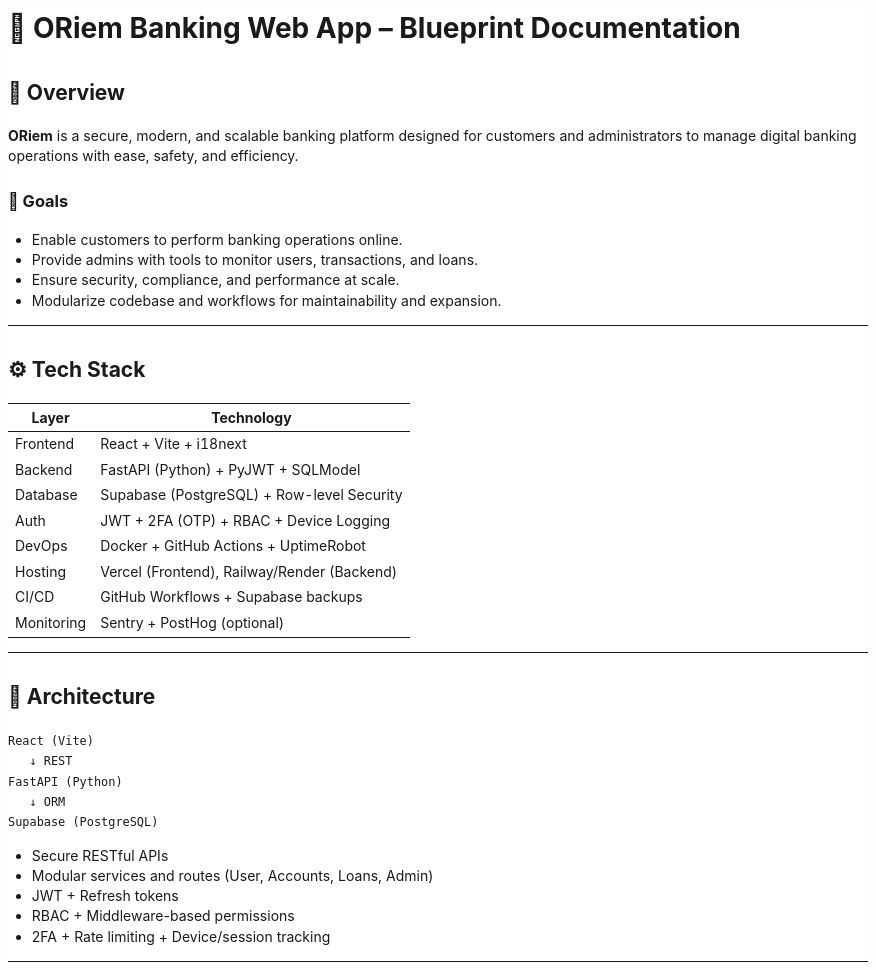 # 📘 ORiem Banking Web App – Blueprint Documentation

## 📌 Overview

**ORiem** is a secure, modern, and scalable banking platform designed for customers and administrators to manage digital banking operations with ease, safety, and efficiency.

### 🎯 Goals

- Enable customers to perform banking operations online.
- Provide admins with tools to monitor users, transactions, and loans.
- Ensure security, compliance, and performance at scale.
- Modularize codebase and workflows for maintainability and expansion.

---

## ⚙️ Tech Stack

| Layer        | Technology                            |
|--------------|----------------------------------------|
| Frontend     | React + Vite + i18next                 |
| Backend      | FastAPI (Python) + PyJWT + SQLModel    |
| Database     | Supabase (PostgreSQL) + Row-level Security |
| Auth         | JWT + 2FA (OTP) + RBAC + Device Logging|
| DevOps       | Docker + GitHub Actions + UptimeRobot  |
| Hosting      | Vercel (Frontend), Railway/Render (Backend) |
| CI/CD        | GitHub Workflows + Supabase backups    |
| Monitoring   | Sentry + PostHog (optional)            |

---

## 🧱 Architecture

```txt
React (Vite)
   ↓ REST
FastAPI (Python)
   ↓ ORM
Supabase (PostgreSQL)
```

- Secure RESTful APIs
- Modular services and routes (User, Accounts, Loans, Admin)
- JWT + Refresh tokens
- RBAC + Middleware-based permissions
- 2FA + Rate limiting + Device/session tracking

---